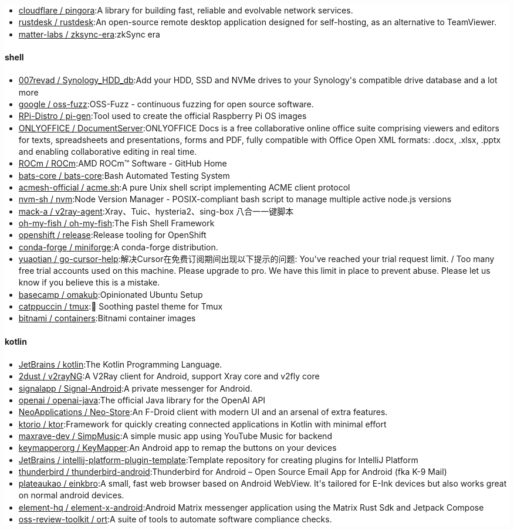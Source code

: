 * [cloudflare / pingora](https://github.com/cloudflare/pingora):A library for building fast, reliable and evolvable network services.
* [rustdesk / rustdesk](https://github.com/rustdesk/rustdesk):An open-source remote desktop application designed for self-hosting, as an alternative to TeamViewer.
* [matter-labs / zksync-era](https://github.com/matter-labs/zksync-era):zkSync era

#### shell
* [007revad / Synology_HDD_db](https://github.com/007revad/Synology_HDD_db):Add your HDD, SSD and NVMe drives to your Synology's compatible drive database and a lot more
* [google / oss-fuzz](https://github.com/google/oss-fuzz):OSS-Fuzz - continuous fuzzing for open source software.
* [RPi-Distro / pi-gen](https://github.com/RPi-Distro/pi-gen):Tool used to create the official Raspberry Pi OS images
* [ONLYOFFICE / DocumentServer](https://github.com/ONLYOFFICE/DocumentServer):ONLYOFFICE Docs is a free collaborative online office suite comprising viewers and editors for texts, spreadsheets and presentations, forms and PDF, fully compatible with Office Open XML formats: .docx, .xlsx, .pptx and enabling collaborative editing in real time.
* [ROCm / ROCm](https://github.com/ROCm/ROCm):AMD ROCm™ Software - GitHub Home
* [bats-core / bats-core](https://github.com/bats-core/bats-core):Bash Automated Testing System
* [acmesh-official / acme.sh](https://github.com/acmesh-official/acme.sh):A pure Unix shell script implementing ACME client protocol
* [nvm-sh / nvm](https://github.com/nvm-sh/nvm):Node Version Manager - POSIX-compliant bash script to manage multiple active node.js versions
* [mack-a / v2ray-agent](https://github.com/mack-a/v2ray-agent):Xray、Tuic、hysteria2、sing-box 八合一一键脚本
* [oh-my-fish / oh-my-fish](https://github.com/oh-my-fish/oh-my-fish):The Fish Shell Framework
* [openshift / release](https://github.com/openshift/release):Release tooling for OpenShift
* [conda-forge / miniforge](https://github.com/conda-forge/miniforge):A conda-forge distribution.
* [yuaotian / go-cursor-help](https://github.com/yuaotian/go-cursor-help):解决Cursor在免费订阅期间出现以下提示的问题: You've reached your trial request limit. / Too many free trial accounts used on this machine. Please upgrade to pro. We have this limit in place to prevent abuse. Please let us know if you believe this is a mistake.
* [basecamp / omakub](https://github.com/basecamp/omakub):Opinionated Ubuntu Setup
* [catppuccin / tmux](https://github.com/catppuccin/tmux):💽 Soothing pastel theme for Tmux
* [bitnami / containers](https://github.com/bitnami/containers):Bitnami container images

#### kotlin
* [JetBrains / kotlin](https://github.com/JetBrains/kotlin):The Kotlin Programming Language.
* [2dust / v2rayNG](https://github.com/2dust/v2rayNG):A V2Ray client for Android, support Xray core and v2fly core
* [signalapp / Signal-Android](https://github.com/signalapp/Signal-Android):A private messenger for Android.
* [openai / openai-java](https://github.com/openai/openai-java):The official Java library for the OpenAI API
* [NeoApplications / Neo-Store](https://github.com/NeoApplications/Neo-Store):An F-Droid client with modern UI and an arsenal of extra features.
* [ktorio / ktor](https://github.com/ktorio/ktor):Framework for quickly creating connected applications in Kotlin with minimal effort
* [maxrave-dev / SimpMusic](https://github.com/maxrave-dev/SimpMusic):A simple music app using YouTube Music for backend
* [keymapperorg / KeyMapper](https://github.com/keymapperorg/KeyMapper):An Android app to remap the buttons on your devices
* [JetBrains / intellij-platform-plugin-template](https://github.com/JetBrains/intellij-platform-plugin-template):Template repository for creating plugins for IntelliJ Platform
* [thunderbird / thunderbird-android](https://github.com/thunderbird/thunderbird-android):Thunderbird for Android – Open Source Email App for Android (fka K-9 Mail)
* [plateaukao / einkbro](https://github.com/plateaukao/einkbro):A small, fast web browser based on Android WebView. It's tailored for E-Ink devices but also works great on normal android devices.
* [element-hq / element-x-android](https://github.com/element-hq/element-x-android):Android Matrix messenger application using the Matrix Rust Sdk and Jetpack Compose
* [oss-review-toolkit / ort](https://github.com/oss-review-toolkit/ort):A suite of tools to automate software compliance checks.